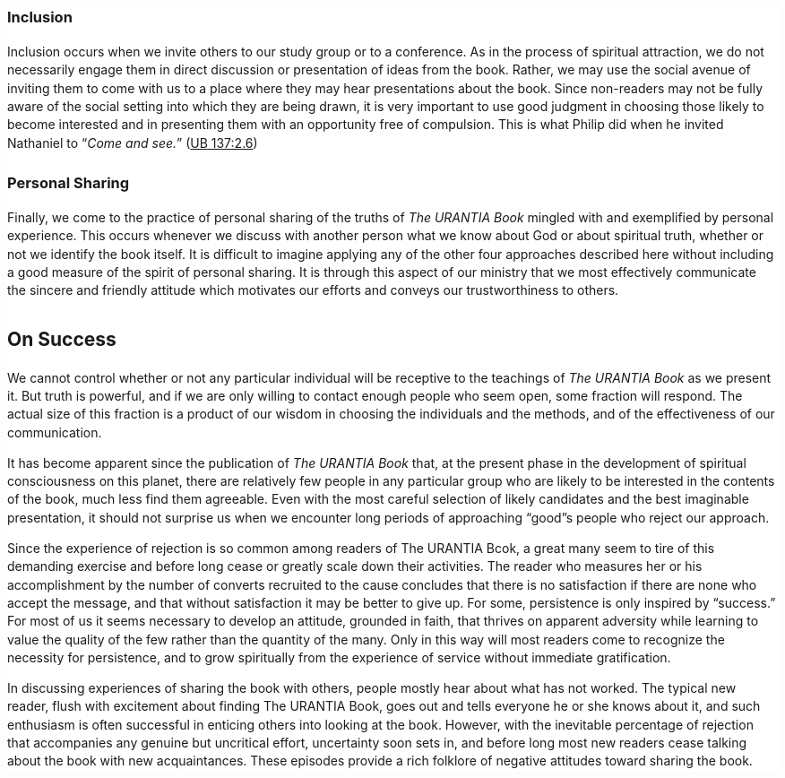 ### Inclusion

Inclusion occurs when we invite others to our study group or to a conference. As in the process of spiritual attraction, we do not necessarily engage them in direct discussion or presentation of ideas from the book. Rather, we may use the social avenue of inviting them to come with us to a place where they may hear presentations about the book. Since non-readers may not be fully aware of the social setting into which they are being drawn, it is very important to use good judgment in choosing those likely to become interested and in presenting them with an opportunity free of compulsion. This is what Philip did when he invited Nathaniel to “_Come and see._” (<a id="a139_666"></a>[UB 137:2.6](/en/The_Urantia_Book/137#p2_6))

### Personal Sharing

Finally, we come to the practice of personal sharing of the truths of _The URANTIA Book_ mingled with and exemplified by personal experience. This occurs whenever we discuss with another person what we know about God or about spiritual truth, whether or not we identify the book itself. It is difficult to imagine applying any of the other four approaches described here without including a good measure of the spirit of personal sharing. It is through this aspect of our ministry that we most effectively communicate the sincere and friendly attitude which motivates our efforts and conveys our trustworthiness to others.

## On Success

We cannot control whether or not any particular individual will be receptive to the teachings of _The URANTIA Book_ as we present it. But truth is powerful, and if we are only willing to contact enough people who seem open, some fraction will respond. The actual size of this fraction is a product of our wisdom in choosing the individuals and the methods, and of the effectiveness of our communication.

It has become apparent since the publication of _The URANTIA Book_ that, at the present phase in the development of spiritual consciousness on this planet, there are relatively few people in any particular group who are likely to be interested in the contents of the book, much less find them agreeable. Even with the most careful selection of likely candidates and the best imaginable presentation, it should not surprise us when we encounter long periods of approaching “good”s people who reject our approach.

Since the experience of rejection is so common among readers of The URANTIA Bcok, a great many seem to tire of this demanding exercise and before long cease or greatly scale down their activities. The reader who measures her or his accomplishment by the number of converts recruited to the cause concludes that there is no satisfaction if there are none who accept the message, and that without satisfaction it may be better to give up. For some, persistence is only inspired by “success.” For most of us it seems necessary to develop an attitude, grounded in faith, that thrives on apparent adversity while learning to value the quality of the few rather than the quantity of the many. Only in this way will most readers come to recognize the necessity for persistence, and to grow spiritually from the experience of service without immediate gratification.

In discussing experiences of sharing the book with others, people mostly hear about what has not worked. The typical new reader, flush with excitement about finding The URANTIA Book, goes out and tells everyone he or she knows about it, and such enthusiasm is often successful in enticing others into looking at the book. However, with the inevitable percentage of rejection that accompanies any genuine but uncritical effort, uncertainty soon sets in, and before long most new readers cease talking about the book with new acquaintances. These episodes provide a rich folklore of negative attitudes toward sharing the book.
